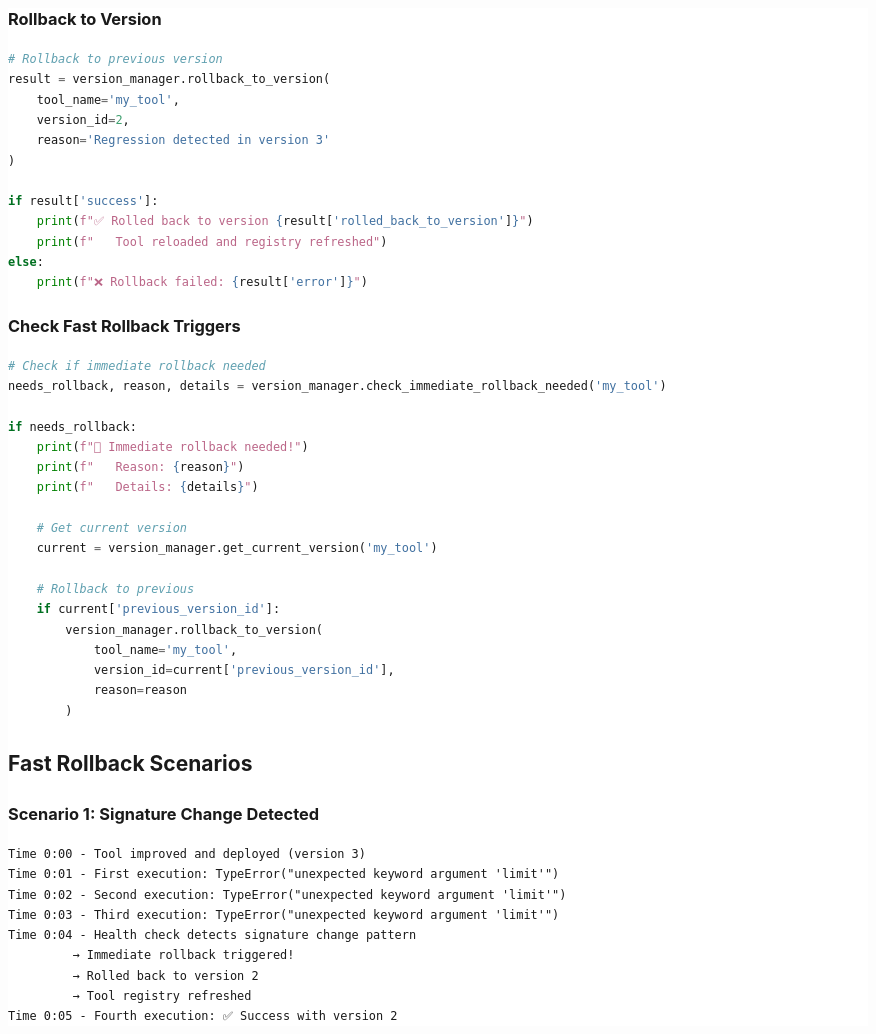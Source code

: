 ### Rollback to Version

```python
# Rollback to previous version
result = version_manager.rollback_to_version(
    tool_name='my_tool',
    version_id=2,
    reason='Regression detected in version 3'
)

if result['success']:
    print(f"✅ Rolled back to version {result['rolled_back_to_version']}")
    print(f"   Tool reloaded and registry refreshed")
else:
    print(f"❌ Rollback failed: {result['error']}")
```

### Check Fast Rollback Triggers

```python
# Check if immediate rollback needed
needs_rollback, reason, details = version_manager.check_immediate_rollback_needed('my_tool')

if needs_rollback:
    print(f"🚨 Immediate rollback needed!")
    print(f"   Reason: {reason}")
    print(f"   Details: {details}")
    
    # Get current version
    current = version_manager.get_current_version('my_tool')
    
    # Rollback to previous
    if current['previous_version_id']:
        version_manager.rollback_to_version(
            tool_name='my_tool',
            version_id=current['previous_version_id'],
            reason=reason
        )
```

## Fast Rollback Scenarios

### Scenario 1: Signature Change Detected

```
Time 0:00 - Tool improved and deployed (version 3)
Time 0:01 - First execution: TypeError("unexpected keyword argument 'limit'")
Time 0:02 - Second execution: TypeError("unexpected keyword argument 'limit'")
Time 0:03 - Third execution: TypeError("unexpected keyword argument 'limit'")
Time 0:04 - Health check detects signature change pattern
         → Immediate rollback triggered!
         → Rolled back to version 2
         → Tool registry refreshed
Time 0:05 - Fourth execution: ✅ Success with version 2
```
